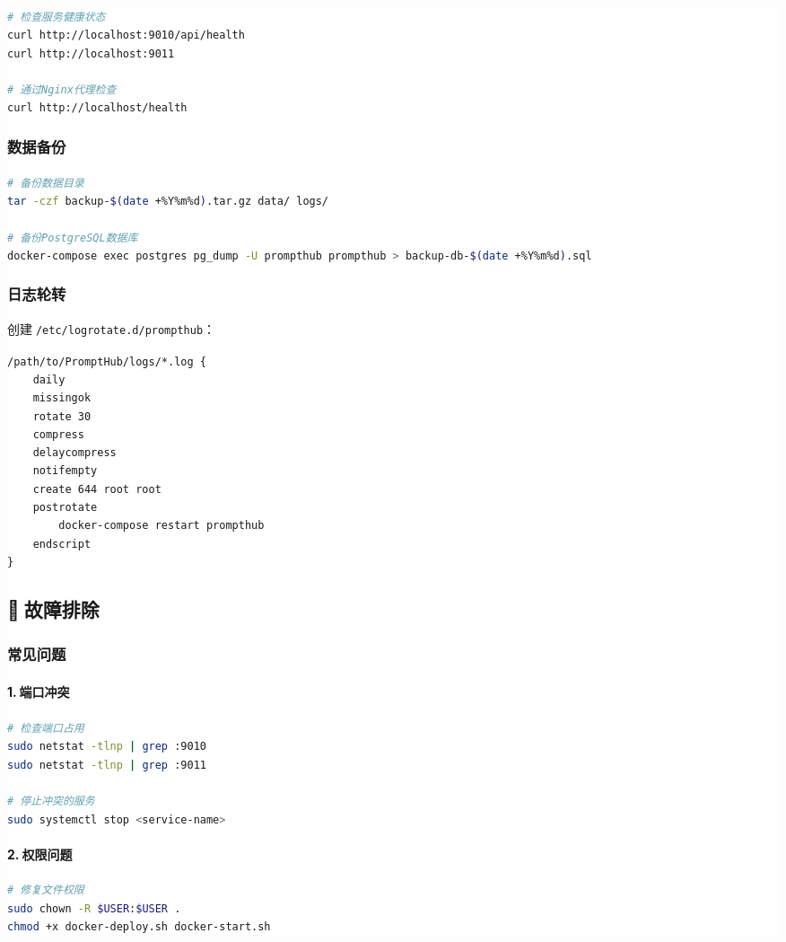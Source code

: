 ```bash
# 检查服务健康状态
curl http://localhost:9010/api/health
curl http://localhost:9011

# 通过Nginx代理检查
curl http://localhost/health
```

### 数据备份

```bash
# 备份数据目录
tar -czf backup-$(date +%Y%m%d).tar.gz data/ logs/

# 备份PostgreSQL数据库
docker-compose exec postgres pg_dump -U prompthub prompthub > backup-db-$(date +%Y%m%d).sql
```

### 日志轮转

创建 `/etc/logrotate.d/prompthub`：
```
/path/to/PromptHub/logs/*.log {
    daily
    missingok
    rotate 30
    compress
    delaycompress
    notifempty
    create 644 root root
    postrotate
        docker-compose restart prompthub
    endscript
}
```

## 🐛 故障排除

### 常见问题

#### 1. 端口冲突
```bash
# 检查端口占用
sudo netstat -tlnp | grep :9010
sudo netstat -tlnp | grep :9011

# 停止冲突的服务
sudo systemctl stop <service-name>
```

#### 2. 权限问题
```bash
# 修复文件权限
sudo chown -R $USER:$USER .
chmod +x docker-deploy.sh docker-start.sh
```
